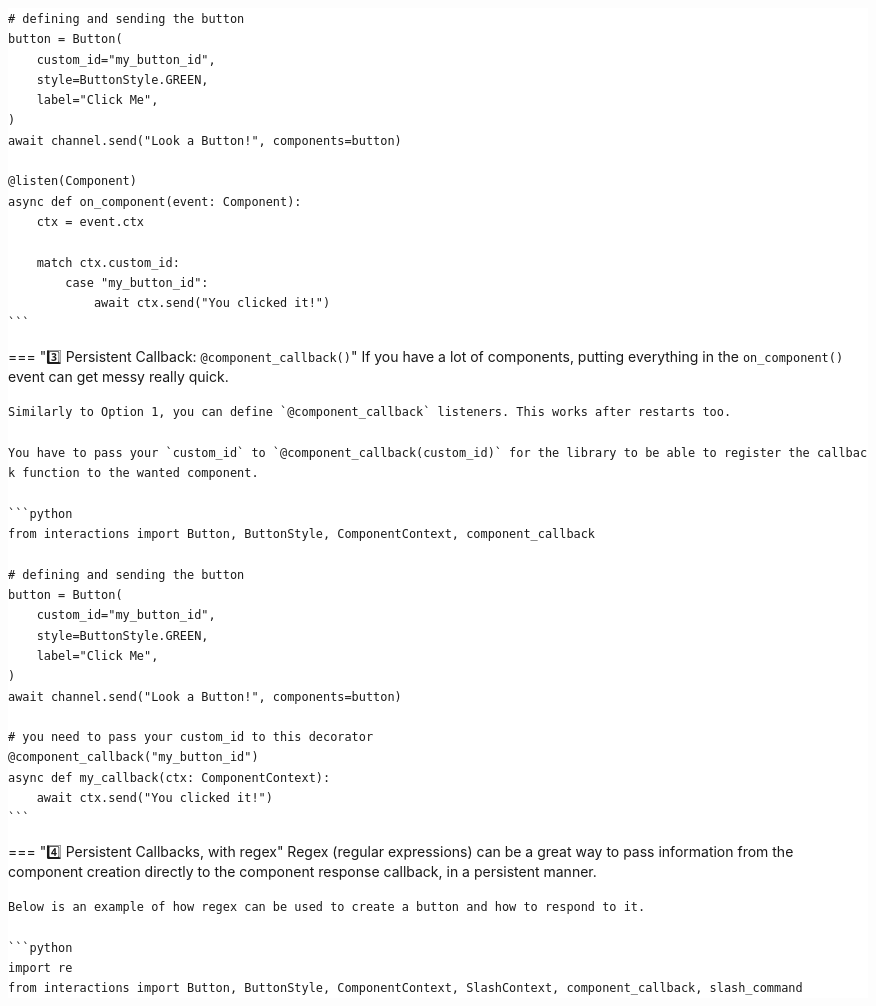     # defining and sending the button
    button = Button(
        custom_id="my_button_id",
        style=ButtonStyle.GREEN,
        label="Click Me",
    )
    await channel.send("Look a Button!", components=button)

    @listen(Component)
    async def on_component(event: Component):
        ctx = event.ctx

        match ctx.custom_id:
            case "my_button_id":
                await ctx.send("You clicked it!")
    ```

=== ":three: Persistent Callback: `@component_callback()`"
    If you have a lot of components, putting everything in the `on_component()` event can get messy really quick.

    Similarly to Option 1, you can define `@component_callback` listeners. This works after restarts too.

    You have to pass your `custom_id` to `@component_callback(custom_id)` for the library to be able to register the callback function to the wanted component.

    ```python
    from interactions import Button, ButtonStyle, ComponentContext, component_callback

    # defining and sending the button
    button = Button(
        custom_id="my_button_id",
        style=ButtonStyle.GREEN,
        label="Click Me",
    )
    await channel.send("Look a Button!", components=button)

    # you need to pass your custom_id to this decorator
    @component_callback("my_button_id")
    async def my_callback(ctx: ComponentContext):
        await ctx.send("You clicked it!")
    ```

=== ":four: Persistent Callbacks, with regex"
    Regex (regular expressions) can be a great way to pass information from the component creation directly to the component response callback, in a persistent manner.

    Below is an example of how regex can be used to create a button and how to respond to it.

    ```python
    import re
    from interactions import Button, ButtonStyle, ComponentContext, SlashContext, component_callback, slash_command
